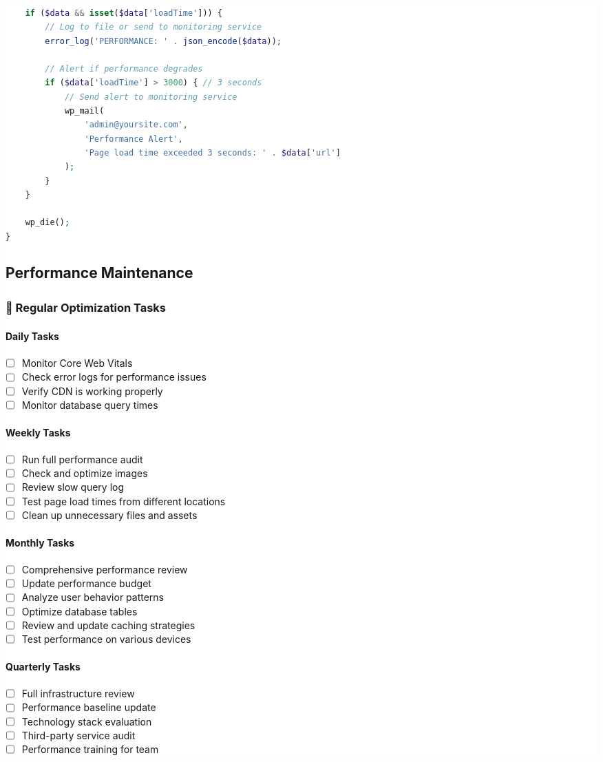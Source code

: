 ```php
    if ($data && isset($data['loadTime'])) {
        // Log to file or send to monitoring service
        error_log('PERFORMANCE: ' . json_encode($data));

        // Alert if performance degrades
        if ($data['loadTime'] > 3000) { // 3 seconds
            // Send alert to monitoring service
            wp_mail(
                'admin@yoursite.com',
                'Performance Alert',
                'Page load time exceeded 3 seconds: ' . $data['url']
            );
        }
    }

    wp_die();
}
```

## Performance Maintenance

### 🔄 Regular Optimization Tasks

#### Daily Tasks

- [ ] Monitor Core Web Vitals
- [ ] Check error logs for performance issues
- [ ] Verify CDN is working properly
- [ ] Monitor database query times

#### Weekly Tasks

- [ ] Run full performance audit
- [ ] Check and optimize images
- [ ] Review slow query log
- [ ] Test page load times from different locations
- [ ] Clean up unnecessary files and assets

#### Monthly Tasks

- [ ] Comprehensive performance review
- [ ] Update performance budget
- [ ] Analyze user behavior patterns
- [ ] Optimize database tables
- [ ] Review and update caching strategies
- [ ] Test performance on various devices

#### Quarterly Tasks

- [ ] Full infrastructure review
- [ ] Performance baseline update
- [ ] Technology stack evaluation
- [ ] Third-party service audit
- [ ] Performance training for team
